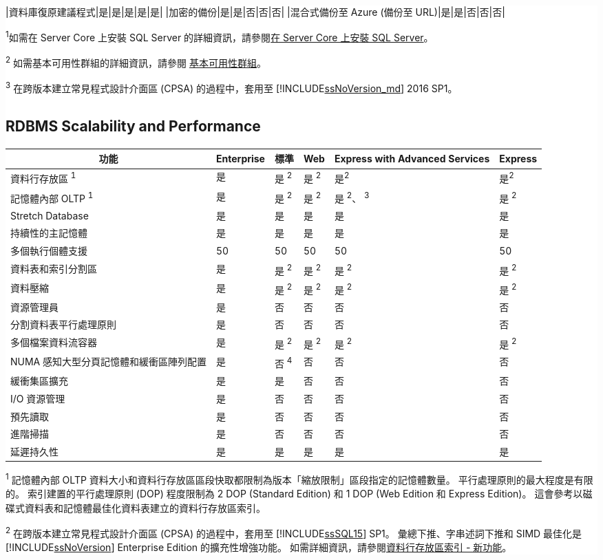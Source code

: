 |資料庫復原建議程式|是|是|是|是|是|
|加密的備份|是|是|否|否|否|
|混合式備份至 Azure (備份至 URL)|是|是|否|否|否|  
  
 <sup>1</sup>如需在 Server Core 上安裝 SQL Server 的詳細資訊，請參閱[在 Server Core 上安裝 SQL Server](../database-engine/install-windows/install-sql-server-on-server-core.md)。 

<sup>2</sup> 如需基本可用性群組的詳細資訊，請參閱 [基本可用性群組](../database-engine/availability-groups/windows/basic-availability-groups-always-on-availability-groups.md)。  

<sup>3</sup> 在跨版本建立常見程式設計介面區 (CPSA) 的過程中，套用至 [!INCLUDE[ssNoVersion_md](../includes/ssnoversion-md.md)] 2016 SP1。 
  
##  <a name="rdbms-scalability-and-performance"></a><a name="RDBMSSP"></a> RDBMS Scalability and Performance  
  
|功能|Enterprise|標準|Web|Express with Advanced Services|Express|  
|-------------|----------------|--------------|---------|------------------------------------|------------------------| 
|資料行存放區 <sup>1</sup>|是|是 <sup>2</sup>|是 <sup>2</sup>|是<sup>2</sup>|是<sup>2</sup>|  
|記憶體內部 OLTP <sup>1</sup>|是|是 <sup>2</sup>|是 <sup>2</sup>|是 <sup>2</sup>、 <sup>3</sup>|是 <sup>2</sup>|
|Stretch Database|是|是|是|是|是|
|持續性的主記憶體|是|是|是|是|是|
|多個執行個體支援|50|50|50|50|50|
|資料表和索引分割區|是|是 <sup>2</sup>|是 <sup>2</sup>|是 <sup>2</sup>|是 <sup>2</sup>|  
|資料壓縮|是|是 <sup>2</sup>|是 <sup>2</sup>|是 <sup>2</sup>|是 <sup>2</sup>|
|資源管理員|是|否|否|否|否|  
|分割資料表平行處理原則|是|否|否|否|否|
|多個檔案資料流容器|是|是 <sup>2</sup>|是 <sup>2</sup>|是 <sup>2</sup>|是 <sup>2</sup>|
|NUMA 感知大型分頁記憶體和緩衝區陣列配置|是|否 <sup>4</sup>|否|否|否|
|緩衝集區擴充|是|是|否|否|否|
|I/O 資源管理|是|否|否|否|否|
|預先讀取|是|否|否|否|否|
|進階掃描|是|否|否|否|否|
|延遲持久性|是|是|是|是|是|

<sup>1</sup> 記憶體內部 OLTP 資料大小和資料行存放區區段快取都限制為版本「縮放限制」區段指定的記憶體數量。 平行處理原則的最大程度是有限的。 索引建置的平行處理原則 (DOP) 程度限制為 2 DOP (Standard Edition) 和 1 DOP (Web Edition 和 Express Edition)。 這會參考以磁碟式資料表和記憶體最佳化資料表建立的資料行存放區索引。

<sup>2</sup> 在跨版本建立常見程式設計介面區 (CPSA) 的過程中，套用至 [!INCLUDE[ssSQL15](../includes/sssql15-md.md)] SP1。 彙總下推、字串述詞下推和 SIMD 最佳化是 [!INCLUDE[ssNoVersion](../includes/ssnoversion-md.md)] Enterprise Edition 的擴充性增強功能。 如需詳細資訊，請參閱[資料行存放區索引 - 新功能](../relational-databases/indexes/columnstore-indexes-what-s-new.md)。 
